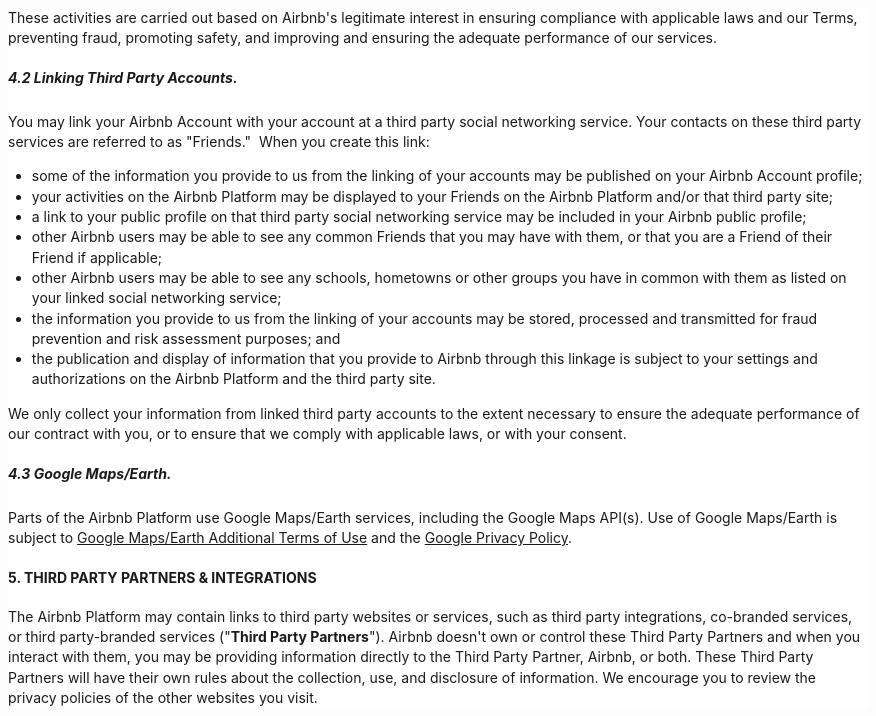 These activities are carried out based on Airbnb\'s legitimate interest
in ensuring compliance with applicable laws and our Terms, preventing
fraud, promoting safety, and improving and ensuring the adequate
performance of our services.

##### 4.2 Linking Third Party Accounts.

You may link your Airbnb Account with your account at a third party
social networking service. Your contacts on these third party services
are referred to as "Friends."  When you create this link:

-   some of the information you provide to us from the linking of your
    accounts may be published on your Airbnb Account profile;
-   your activities on the Airbnb Platform may be displayed to your
    Friends on the Airbnb Platform and/or that third party site;
-   a link to your public profile on that third party social networking
    service may be included in your Airbnb public profile;
-   other Airbnb users may be able to see any common Friends that you
    may have with them, or that you are a Friend of their Friend if
    applicable;
-   other Airbnb users may be able to see any schools, hometowns or
    other groups you have in common with them as listed on your linked
    social networking service;
-   the information you provide to us from the linking of your accounts
    may be stored, processed and transmitted for fraud prevention and
    risk assessment purposes; and
-   the publication and display of information that you provide to
    Airbnb through this linkage is subject to your settings and
    authorizations on the Airbnb Platform and the third party site.

We only collect your information from linked third party accounts to the
extent necessary to ensure the adequate performance of our contract with
you, or to ensure that we comply with applicable laws, or with your
consent.

##### 4.3 Google Maps/Earth.

Parts of the Airbnb Platform use Google Maps/Earth services, including
the Google Maps API(s). Use of Google Maps/Earth is subject to [Google
Maps/Earth Additional Terms of
Use](http://www.google.com/intl/en_us/help/terms_maps.html) and the
[Google Privacy Policy](http://www.google.com/privacy.html).

#### 5. THIRD PARTY PARTNERS & INTEGRATIONS

The Airbnb Platform may contain links to third party websites or
services, such as third party integrations, co-branded services, or
third party-branded services ("**Third Party Partners**"). Airbnb
doesn't own or control these Third Party Partners and when you interact
with them, you may be providing information directly to the Third Party
Partner, Airbnb, or both. These Third Party Partners will have their own
rules about the collection, use, and disclosure of information. We
encourage you to review the privacy policies of the other websites you
visit.
